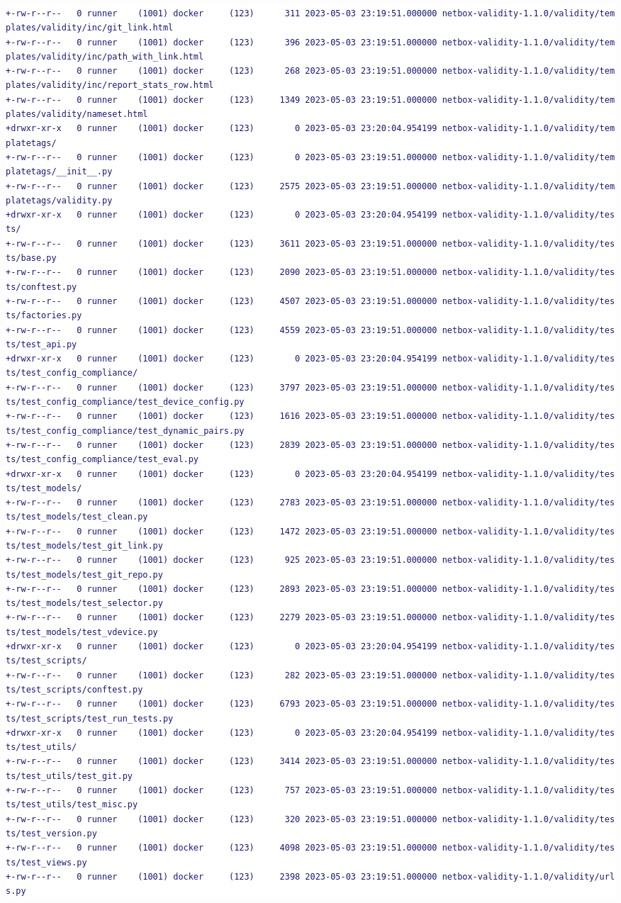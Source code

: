 ```diff
+-rw-r--r--   0 runner    (1001) docker     (123)      311 2023-05-03 23:19:51.000000 netbox-validity-1.1.0/validity/templates/validity/inc/git_link.html
+-rw-r--r--   0 runner    (1001) docker     (123)      396 2023-05-03 23:19:51.000000 netbox-validity-1.1.0/validity/templates/validity/inc/path_with_link.html
+-rw-r--r--   0 runner    (1001) docker     (123)      268 2023-05-03 23:19:51.000000 netbox-validity-1.1.0/validity/templates/validity/inc/report_stats_row.html
+-rw-r--r--   0 runner    (1001) docker     (123)     1349 2023-05-03 23:19:51.000000 netbox-validity-1.1.0/validity/templates/validity/nameset.html
+drwxr-xr-x   0 runner    (1001) docker     (123)        0 2023-05-03 23:20:04.954199 netbox-validity-1.1.0/validity/templatetags/
+-rw-r--r--   0 runner    (1001) docker     (123)        0 2023-05-03 23:19:51.000000 netbox-validity-1.1.0/validity/templatetags/__init__.py
+-rw-r--r--   0 runner    (1001) docker     (123)     2575 2023-05-03 23:19:51.000000 netbox-validity-1.1.0/validity/templatetags/validity.py
+drwxr-xr-x   0 runner    (1001) docker     (123)        0 2023-05-03 23:20:04.954199 netbox-validity-1.1.0/validity/tests/
+-rw-r--r--   0 runner    (1001) docker     (123)     3611 2023-05-03 23:19:51.000000 netbox-validity-1.1.0/validity/tests/base.py
+-rw-r--r--   0 runner    (1001) docker     (123)     2090 2023-05-03 23:19:51.000000 netbox-validity-1.1.0/validity/tests/conftest.py
+-rw-r--r--   0 runner    (1001) docker     (123)     4507 2023-05-03 23:19:51.000000 netbox-validity-1.1.0/validity/tests/factories.py
+-rw-r--r--   0 runner    (1001) docker     (123)     4559 2023-05-03 23:19:51.000000 netbox-validity-1.1.0/validity/tests/test_api.py
+drwxr-xr-x   0 runner    (1001) docker     (123)        0 2023-05-03 23:20:04.954199 netbox-validity-1.1.0/validity/tests/test_config_compliance/
+-rw-r--r--   0 runner    (1001) docker     (123)     3797 2023-05-03 23:19:51.000000 netbox-validity-1.1.0/validity/tests/test_config_compliance/test_device_config.py
+-rw-r--r--   0 runner    (1001) docker     (123)     1616 2023-05-03 23:19:51.000000 netbox-validity-1.1.0/validity/tests/test_config_compliance/test_dynamic_pairs.py
+-rw-r--r--   0 runner    (1001) docker     (123)     2839 2023-05-03 23:19:51.000000 netbox-validity-1.1.0/validity/tests/test_config_compliance/test_eval.py
+drwxr-xr-x   0 runner    (1001) docker     (123)        0 2023-05-03 23:20:04.954199 netbox-validity-1.1.0/validity/tests/test_models/
+-rw-r--r--   0 runner    (1001) docker     (123)     2783 2023-05-03 23:19:51.000000 netbox-validity-1.1.0/validity/tests/test_models/test_clean.py
+-rw-r--r--   0 runner    (1001) docker     (123)     1472 2023-05-03 23:19:51.000000 netbox-validity-1.1.0/validity/tests/test_models/test_git_link.py
+-rw-r--r--   0 runner    (1001) docker     (123)      925 2023-05-03 23:19:51.000000 netbox-validity-1.1.0/validity/tests/test_models/test_git_repo.py
+-rw-r--r--   0 runner    (1001) docker     (123)     2893 2023-05-03 23:19:51.000000 netbox-validity-1.1.0/validity/tests/test_models/test_selector.py
+-rw-r--r--   0 runner    (1001) docker     (123)     2279 2023-05-03 23:19:51.000000 netbox-validity-1.1.0/validity/tests/test_models/test_vdevice.py
+drwxr-xr-x   0 runner    (1001) docker     (123)        0 2023-05-03 23:20:04.954199 netbox-validity-1.1.0/validity/tests/test_scripts/
+-rw-r--r--   0 runner    (1001) docker     (123)      282 2023-05-03 23:19:51.000000 netbox-validity-1.1.0/validity/tests/test_scripts/conftest.py
+-rw-r--r--   0 runner    (1001) docker     (123)     6793 2023-05-03 23:19:51.000000 netbox-validity-1.1.0/validity/tests/test_scripts/test_run_tests.py
+drwxr-xr-x   0 runner    (1001) docker     (123)        0 2023-05-03 23:20:04.954199 netbox-validity-1.1.0/validity/tests/test_utils/
+-rw-r--r--   0 runner    (1001) docker     (123)     3414 2023-05-03 23:19:51.000000 netbox-validity-1.1.0/validity/tests/test_utils/test_git.py
+-rw-r--r--   0 runner    (1001) docker     (123)      757 2023-05-03 23:19:51.000000 netbox-validity-1.1.0/validity/tests/test_utils/test_misc.py
+-rw-r--r--   0 runner    (1001) docker     (123)      320 2023-05-03 23:19:51.000000 netbox-validity-1.1.0/validity/tests/test_version.py
+-rw-r--r--   0 runner    (1001) docker     (123)     4098 2023-05-03 23:19:51.000000 netbox-validity-1.1.0/validity/tests/test_views.py
+-rw-r--r--   0 runner    (1001) docker     (123)     2398 2023-05-03 23:19:51.000000 netbox-validity-1.1.0/validity/urls.py
```